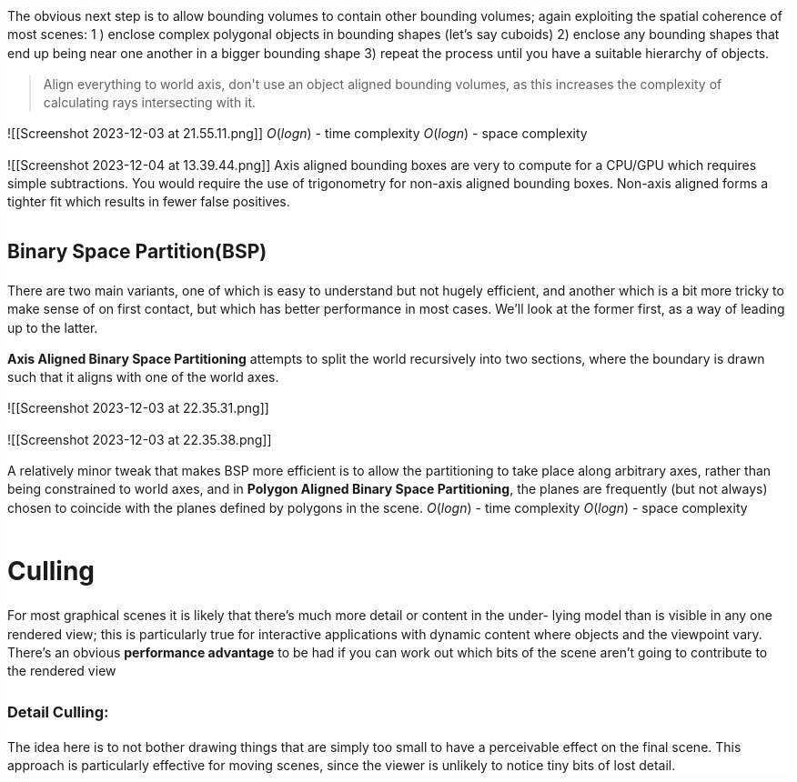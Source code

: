 The obvious next step is to allow bounding volumes to contain other bounding volumes; again exploiting the spatial coherence of most scenes:
1 ) enclose complex polygonal objects in bounding shapes (let’s say cuboids)
2) enclose any bounding shapes that end up being near one another in a bigger bounding shape
3) repeat the process until you have a suitable hierarchy of objects.

> Align everything to world axis, don't use an object aligned bounding volumes, as this increases the complexity of calculating rays intersecting with it.

![[Screenshot 2023-12-03 at 21.55.11.png]]
$O(logn)$ - time complexity
$O(logn)$ - space complexity



![[Screenshot 2023-12-04 at 13.39.44.png]]
Axis aligned bounding boxes are very to compute for a CPU/GPU which requires simple subtractions. You would require the use of trigonometry for non-axis aligned bounding boxes.
Non-axis aligned forms a tighter fit which results in fewer false positives.

## Binary Space Partition(BSP)
There are two main variants, one of which is easy to understand but not hugely efficient, and another which is a bit more tricky to make sense of on first contact, but which has better performance in most cases. We’ll look at the former first, as a way of leading up to the latter.

**Axis Aligned Binary Space Partitioning** attempts to split the world recursively into two sections, where the boundary is drawn such that it aligns with one of the world axes. 

![[Screenshot 2023-12-03 at 22.35.31.png]]

![[Screenshot 2023-12-03 at 22.35.38.png]]

A relatively minor tweak that makes BSP more efficient is to allow the partitioning to take place along arbitrary axes, rather than being constrained to world axes, and in **Polygon Aligned Binary Space Partitioning**, the planes are frequently (but not always) chosen to coincide with the planes defined by polygons in the scene.
$O(logn)$ - time complexity
$O(logn)$ - space complexity


# Culling 
For most graphical scenes it is likely that there’s much more detail or content in the under- lying model than is visible in any one rendered view; this is particularly true for interactive applications with dynamic content where objects and the viewpoint vary. There’s an obvious **performance advantage** to be had if you can work out which bits of the scene aren’t going to contribute to the rendered view

### Detail Culling:
The idea here is to not bother drawing things that are simply too small to have a perceivable effect on the final scene. This approach is particularly effective for moving scenes, since the viewer is unlikely to notice tiny bits of lost detail.
